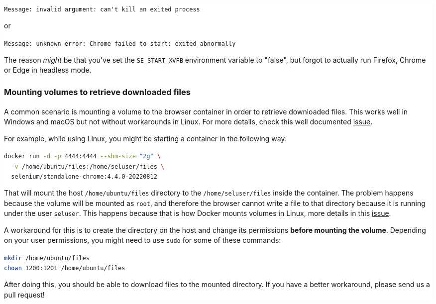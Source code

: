 `Message: invalid argument: can't kill an exited process`

or

`Message: unknown error: Chrome failed to start: exited abnormally`

The reason _might_ be that you've set the `SE_START_XVFB` environment variable to "false", but forgot to 
actually run Firefox, Chrome or Edge in headless mode.

### Mounting volumes to retrieve downloaded files

A common scenario is mounting a volume to the browser 
container in order to retrieve downloaded files. This
works well in Windows and macOS but not without 
workarounds in Linux. For more details, check this
well documented [issue](https://github.com/SeleniumHQ/docker-selenium/issues/1095).

For example, while using Linux, you might be starting a
container in the following way:

```bash
docker run -d -p 4444:4444 --shm-size="2g" \
  -v /home/ubuntu/files:/home/seluser/files \
  selenium/standalone-chrome:4.4.0-20220812
```

That will mount the host `/home/ubuntu/files` directory
to the `/home/seluser/files` inside the container. The
problem happens because the volume will be mounted as
`root`, and therefore the browser cannot write a file to
that directory because it is running under the user 
`seluser`. This happens because that is how Docker mounts
volumes in Linux, more details in this [issue](https://github.com/moby/moby/issues/2259).

A workaround for this is to create the directory on the
host and change its permissions **before mounting the volume**. 
Depending on your user permissions, you might need to use 
`sudo` for some of these commands:

```bash
mkdir /home/ubuntu/files
chown 1200:1201 /home/ubuntu/files
```

After doing this, you should be able to download files
to the mounted directory. If you have a better workaround,
please send us a pull request! 

